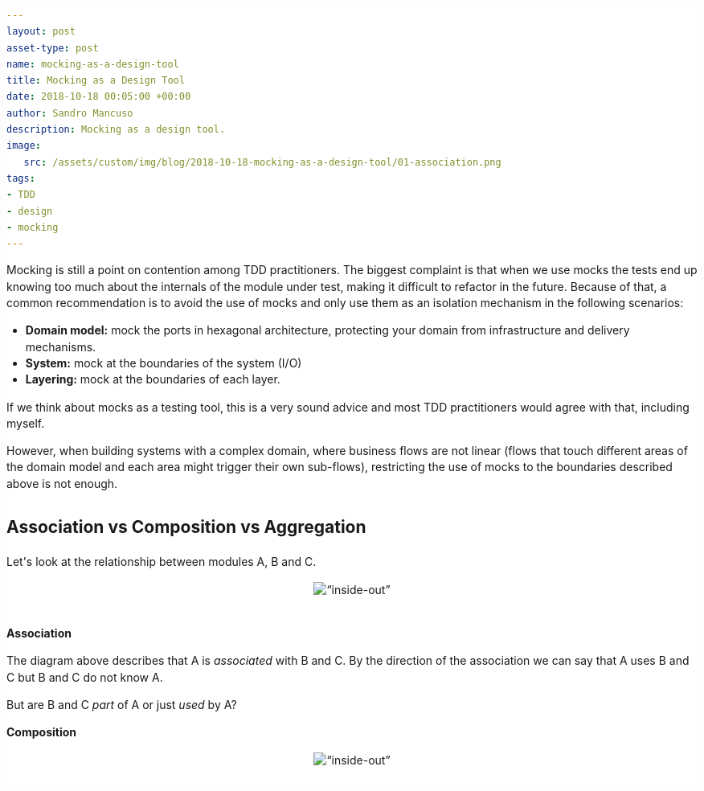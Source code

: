 ```yaml
---
layout: post
asset-type: post
name: mocking-as-a-design-tool
title: Mocking as a Design Tool
date: 2018-10-18 00:05:00 +00:00
author: Sandro Mancuso
description: Mocking as a design tool.
image:
   src: /assets/custom/img/blog/2018-10-18-mocking-as-a-design-tool/01-association.png
tags:
- TDD
- design
- mocking
---
```


Mocking is still a point on contention among TDD practitioners. The biggest complaint is that when we use mocks the tests end up knowing too much about the internals of the module under test, making it difficult to refactor in the future. Because of that, a common recommendation is to avoid the use of mocks and only use them as an isolation mechanism in the following scenarios: 

* **Domain model:** mock the ports in hexagonal architecture, protecting your domain from infrastructure and delivery mechanisms. 
* **System:** mock at the boundaries of the system (I/O)
* **Layering:** mock at the boundaries of each layer.  

If we think about mocks as a testing tool, this is a very sound advice and most TDD practitioners would agree with that, including myself. 

However, when building systems with a complex domain, where business flows are not linear (flows that touch different areas of the domain model and each area might trigger their own sub-flows), restricting the use of mocks to the boundaries described above is not enough. 

## Association vs Composition vs Aggregation

Let's look at the relationship between modules A, B and C. 

<center>
<img src="{{site.baseurl}}/assets/custom/img/blog/2018-10-18-mocking-as-a-design-tool/01-association.png" alt=“inside-out” class="img img-fluid" style="height: 70%; width: 70%;"/>
</center>
<br/>

**Association**

The diagram above describes that A is _associated_ with B and C. By the direction of the association we can say that A uses B and C but B and C do not know A. 

But are B and C _part_ of A or just _used_ by A?

**Composition**

<center>
<img src="{{site.baseurl}}/assets/custom/img/blog/2018-10-18-mocking-as-a-design-tool/02-composition.png" alt=“inside-out” class="img img-fluid" style="height: 70%; width: 70%;"/>
</center>
<br/>
	
